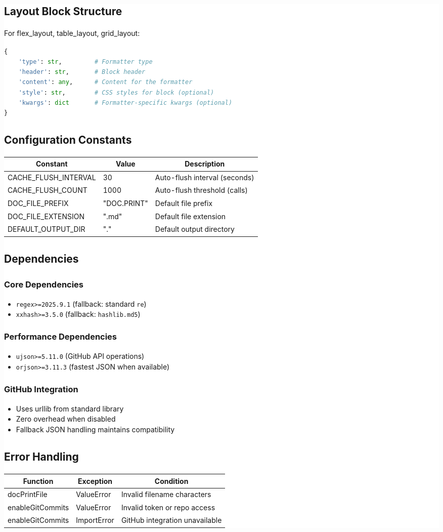 ## Layout Block Structure

For flex_layout, table_layout, grid_layout:

```python
{
    'type': str,         # Formatter type
    'header': str,       # Block header
    'content': any,      # Content for the formatter
    'style': str,        # CSS styles for block (optional)
    'kwargs': dict       # Formatter-specific kwargs (optional)
}
```

## Configuration Constants

| Constant | Value | Description |
|---|---|---|
| CACHE_FLUSH_INTERVAL | 30 | Auto-flush interval (seconds) |
| CACHE_FLUSH_COUNT | 1000 | Auto-flush threshold (calls) |
| DOC_FILE_PREFIX | "DOC.PRINT" | Default file prefix |
| DOC_FILE_EXTENSION | ".md" | Default file extension |
| DEFAULT_OUTPUT_DIR | "." | Default output directory |

## Dependencies

### Core Dependencies
- `regex>=2025.9.1` (fallback: standard `re`)
- `xxhash>=3.5.0` (fallback: `hashlib.md5`)

### Performance Dependencies
- `ujson>=5.11.0` (GitHub API operations)
- `orjson>=3.11.3` (fastest JSON when available)

### GitHub Integration
- Uses urllib from standard library
- Zero overhead when disabled
- Fallback JSON handling maintains compatibility

## Error Handling

| Function | Exception | Condition |
|---|---|---|
| docPrintFile | ValueError | Invalid filename characters |
| enableGitCommits | ValueError | Invalid token or repo access |
| enableGitCommits | ImportError | GitHub integration unavailable |

